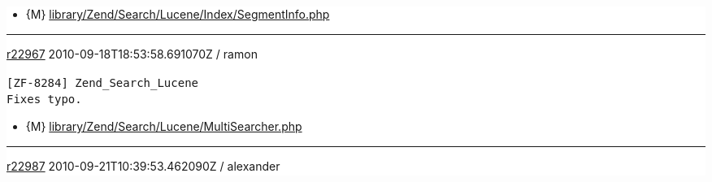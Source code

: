  - {M} [library/Zend/Search/Lucene/Index/SegmentInfo.php](http://framework.zend.com/code/diff.php?repname=Zend+Framework&path=%2Ftrunk%2Flibrary%2FZend%2FSearch%2FLucene%2FIndex%2FSegmentInfo.php&rev=22723)

********************************************

[r22967](http://framework.zend.com/code/revision.php?repname=Zend+Framework&path=%2Ftrunk&rev=22967) 2010-09-18T18:53:58.691070Z / ramon

<pre>[ZF-8284] Zend_Search_Lucene
Fixes typo.
</pre>

 - {M} [library/Zend/Search/Lucene/MultiSearcher.php](http://framework.zend.com/code/diff.php?repname=Zend+Framework&path=%2Ftrunk%2Flibrary%2FZend%2FSearch%2FLucene%2FMultiSearcher.php&rev=22967)

********************************************

[r22987](http://framework.zend.com/code/revision.php?repname=Zend+Framework&path=%2Ftrunk&rev=22987) 2010-09-21T10:39:53.462090Z / alexander

